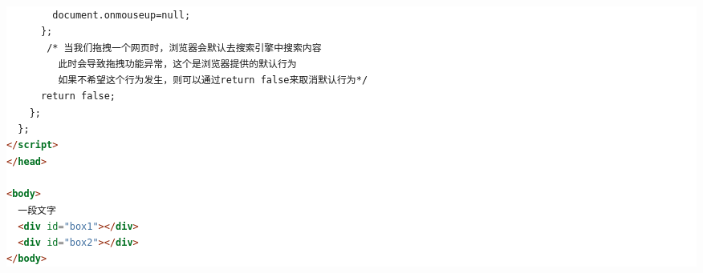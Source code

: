 ```html
        document.onmouseup=null;
      };
       /* 当我们拖拽一个网页时，浏览器会默认去搜索引擎中搜索内容
         此时会导致拖拽功能异常，这个是浏览器提供的默认行为
         如果不希望这个行为发生，则可以通过return false来取消默认行为*/
      return false;
    };
  };
</script>
</head>

<body>
  一段文字
  <div id="box1"></div>
  <div id="box2"></div>
</body>
```
